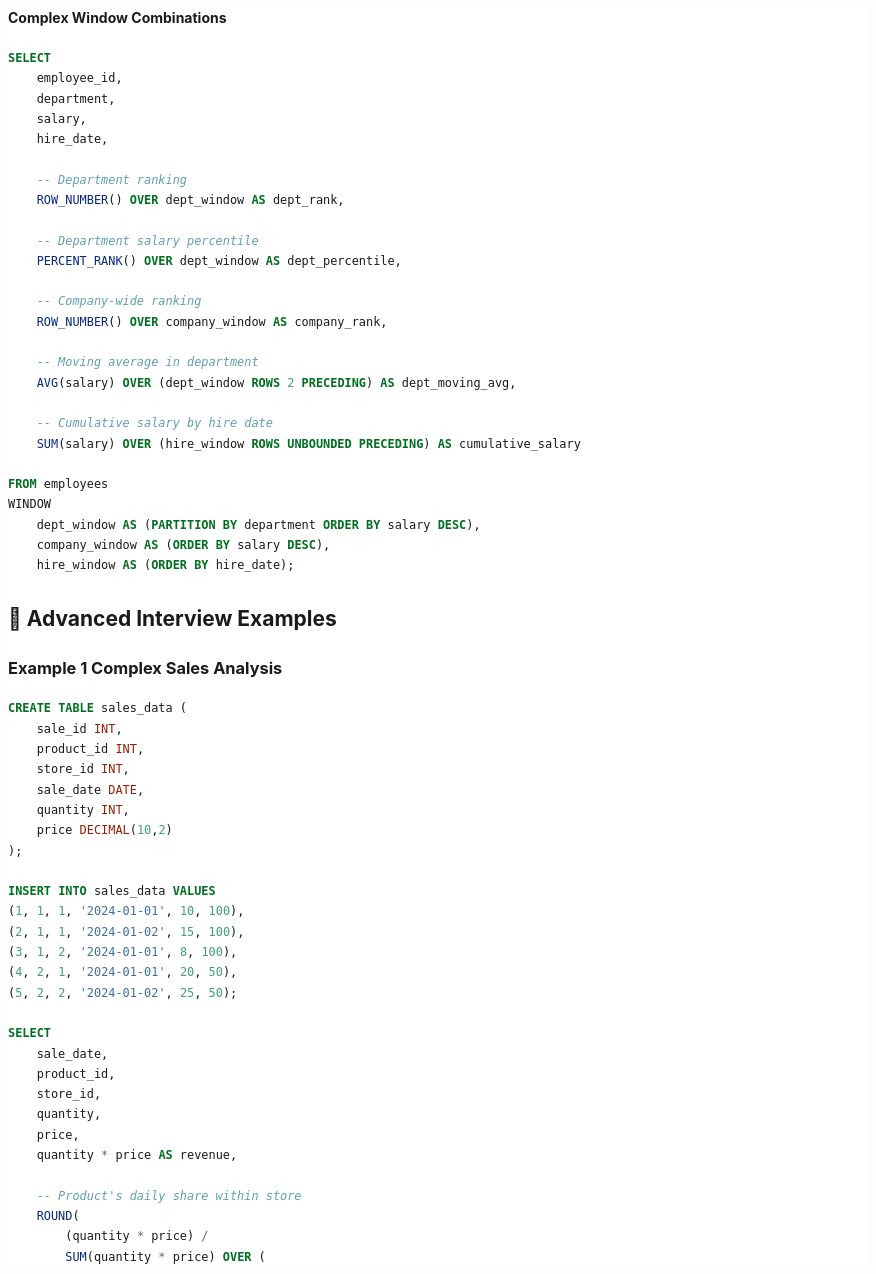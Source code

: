 #### Complex Window Combinations

```sql
SELECT
    employee_id,
    department,
    salary,
    hire_date,

    -- Department ranking
    ROW_NUMBER() OVER dept_window AS dept_rank,

    -- Department salary percentile
    PERCENT_RANK() OVER dept_window AS dept_percentile,

    -- Company-wide ranking
    ROW_NUMBER() OVER company_window AS company_rank,

    -- Moving average in department
    AVG(salary) OVER (dept_window ROWS 2 PRECEDING) AS dept_moving_avg,

    -- Cumulative salary by hire date
    SUM(salary) OVER (hire_window ROWS UNBOUNDED PRECEDING) AS cumulative_salary

FROM employees
WINDOW
    dept_window AS (PARTITION BY department ORDER BY salary DESC),
    company_window AS (ORDER BY salary DESC),
    hire_window AS (ORDER BY hire_date);
```

## 🎯 Advanced Interview Examples

### Example 1 Complex Sales Analysis

```sql
CREATE TABLE sales_data (
    sale_id INT,
    product_id INT,
    store_id INT,
    sale_date DATE,
    quantity INT,
    price DECIMAL(10,2)
);

INSERT INTO sales_data VALUES
(1, 1, 1, '2024-01-01', 10, 100),
(2, 1, 1, '2024-01-02', 15, 100),
(3, 1, 2, '2024-01-01', 8, 100),
(4, 2, 1, '2024-01-01', 20, 50),
(5, 2, 2, '2024-01-02', 25, 50);

SELECT
    sale_date,
    product_id,
    store_id,
    quantity,
    price,
    quantity * price AS revenue,

    -- Product's daily share within store
    ROUND(
        (quantity * price) /
        SUM(quantity * price) OVER (
```